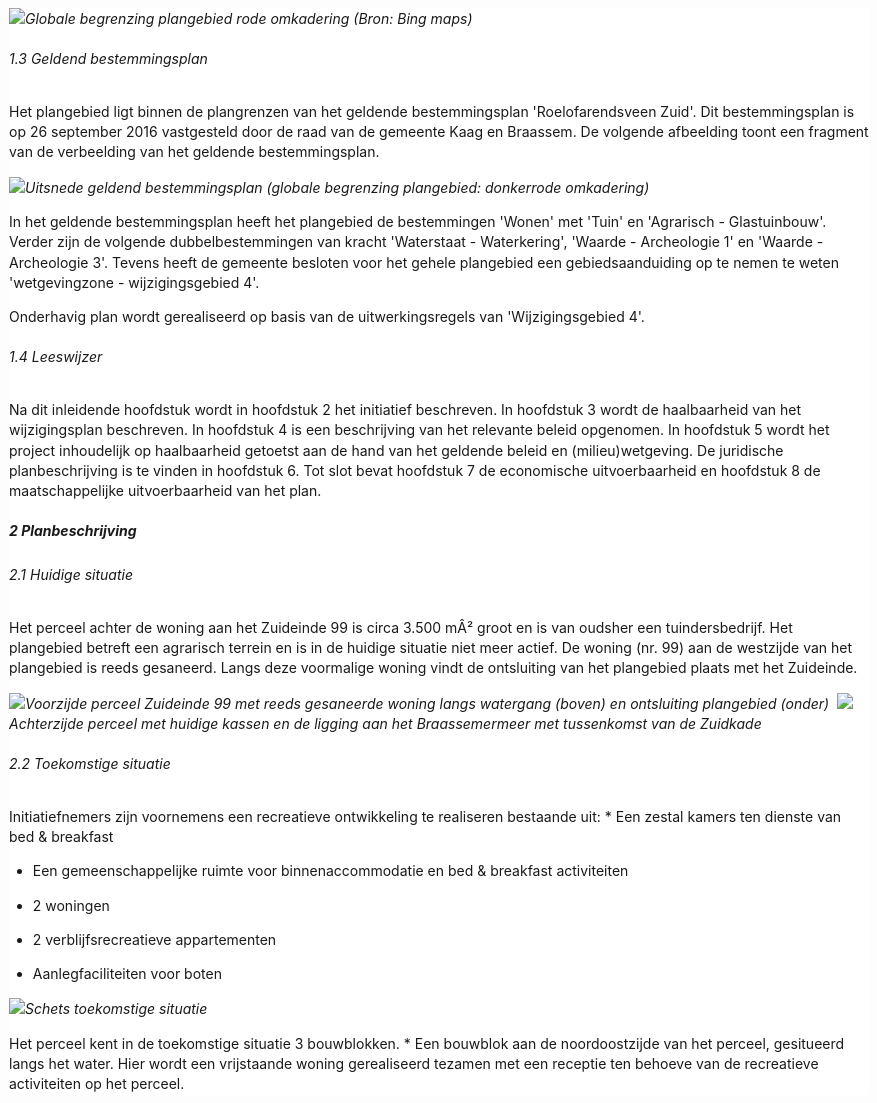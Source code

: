 ![](i_NL.IMRO.1884.WPZuideinde99-VAS1_afbeelding49.jpg)*Globale begrenzing plangebied rode omkadering (Bron: Bing maps)*

###### 1\.3 Geldend bestemmingsplan

Het plangebied ligt binnen de plangrenzen van het geldende bestemmingsplan 'Roelofarendsveen Zuid'. Dit bestemmingsplan is op 26 september 2016 vastgesteld door de raad van de gemeente Kaag en Braassem. De volgende afbeelding toont een fragment van de verbeelding van het geldende bestemmingsplan.

![](i_NL.IMRO.1884.WPZuideinde99-VAS1_afbeelding50.jpg)*Uitsnede geldend bestemmingsplan (globale begrenzing plangebied: donkerrode omkadering)*

In het geldende bestemmingsplan heeft het plangebied de bestemmingen 'Wonen' met 'Tuin' en 'Agrarisch \- Glastuinbouw'. Verder zijn de volgende dubbelbestemmingen van kracht 'Waterstaat \- Waterkering', 'Waarde \- Archeologie 1' en 'Waarde \- Archeologie 3'. Tevens heeft de gemeente besloten voor het gehele plangebied een gebiedsaanduiding op te nemen te weten 'wetgevingzone \- wijzigingsgebied 4'.

Onderhavig plan wordt gerealiseerd op basis van de uitwerkingsregels van 'Wijzigingsgebied 4'.

###### 1\.4 Leeswijzer

Na dit inleidende hoofdstuk wordt in hoofdstuk 2 het initiatief beschreven. In hoofdstuk 3 wordt de haalbaarheid van het wijzigingsplan beschreven. In hoofdstuk 4 is een beschrijving van het relevante beleid opgenomen. In hoofdstuk 5 wordt het project inhoudelijk op haalbaarheid getoetst aan de hand van het geldende beleid en (milieu)wetgeving. De juridische planbeschrijving is te vinden in hoofdstuk 6\. Tot slot bevat hoofdstuk 7 de economische uitvoerbaarheid en hoofdstuk 8 de maatschappelijke uitvoerbaarheid van het plan.

##### 2 Planbeschrijving

###### 2\.1 Huidige situatie

Het perceel achter de woning aan het Zuideinde 99 is circa 3\.500 mÂ² groot en is van oudsher een tuindersbedrijf. Het plangebied betreft een agrarisch terrein en is in de huidige situatie niet meer actief. De woning (nr. 99\) aan de westzijde van het plangebied is reeds gesaneerd. Langs deze voormalige woning vindt de ontsluiting van het plangebied plaats met het Zuideinde.

![](i_NL.IMRO.1884.WPZuideinde99-VAS1_afbeelding51.jpg)*Voorzijde perceel Zuideinde 99 met reeds gesaneerde woning langs watergang (boven) en ontsluiting plangebied (onder)*  ![](i_NL.IMRO.1884.WPZuideinde99-VAS1_afbeelding52.jpg)*Achterzijde perceel met huidige kassen en de ligging aan het Braassemermeer met tussenkomst van de Zuidkade*

###### 2\.2 Toekomstige situatie

Initiatiefnemers zijn voornemens een recreatieve ontwikkeling te realiseren bestaande uit: * Een zestal kamers ten dienste van bed \& breakfast

* Een gemeenschappelijke ruimte voor binnenaccommodatie en bed \& breakfast activiteiten

* 2 woningen

* 2 verblijfsrecreatieve appartementen

* Aanlegfaciliteiten voor boten

![](i_NL.IMRO.1884.WPZuideinde99-VAS1_afbeelding53.jpg)*Schets toekomstige situatie*

Het perceel kent in de toekomstige situatie 3 bouwblokken. * Een bouwblok aan de noordoostzijde van het perceel, gesitueerd langs het water. Hier wordt een vrijstaande woning gerealiseerd tezamen met een receptie ten behoeve van de recreatieve activiteiten op het perceel.
